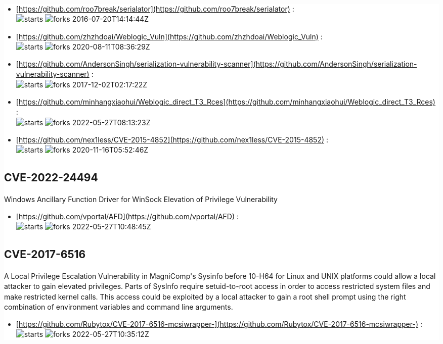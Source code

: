 - [https://github.com/roo7break/serialator](https://github.com/roo7break/serialator) :  
![starts](https://img.shields.io/github/stars/roo7break/serialator.svg) 
![forks](https://img.shields.io/github/forks/roo7break/serialator.svg) 
2016-07-20T14:14:44Z

- [https://github.com/zhzhdoai/Weblogic_Vuln](https://github.com/zhzhdoai/Weblogic_Vuln) :  
![starts](https://img.shields.io/github/stars/zhzhdoai/Weblogic_Vuln.svg) 
![forks](https://img.shields.io/github/forks/zhzhdoai/Weblogic_Vuln.svg) 
2020-08-11T08:36:29Z

- [https://github.com/AndersonSingh/serialization-vulnerability-scanner](https://github.com/AndersonSingh/serialization-vulnerability-scanner) :  
![starts](https://img.shields.io/github/stars/AndersonSingh/serialization-vulnerability-scanner.svg) 
![forks](https://img.shields.io/github/forks/AndersonSingh/serialization-vulnerability-scanner.svg) 
2017-12-02T02:17:22Z

- [https://github.com/minhangxiaohui/Weblogic_direct_T3_Rces](https://github.com/minhangxiaohui/Weblogic_direct_T3_Rces) :  
![starts](https://img.shields.io/github/stars/minhangxiaohui/Weblogic_direct_T3_Rces.svg) 
![forks](https://img.shields.io/github/forks/minhangxiaohui/Weblogic_direct_T3_Rces.svg) 
2022-05-27T08:13:23Z

- [https://github.com/nex1less/CVE-2015-4852](https://github.com/nex1less/CVE-2015-4852) :  
![starts](https://img.shields.io/github/stars/nex1less/CVE-2015-4852.svg) 
![forks](https://img.shields.io/github/forks/nex1less/CVE-2015-4852.svg) 
2020-11-16T05:52:46Z

## CVE-2022-24494
 Windows Ancillary Function Driver for WinSock Elevation of Privilege Vulnerability

- [https://github.com/vportal/AFD](https://github.com/vportal/AFD) :  
![starts](https://img.shields.io/github/stars/vportal/AFD.svg) 
![forks](https://img.shields.io/github/forks/vportal/AFD.svg) 
2022-05-27T10:48:45Z

## CVE-2017-6516
 A Local Privilege Escalation Vulnerability in MagniComp's Sysinfo before 10-H64 for Linux and UNIX platforms could allow a local attacker to gain elevated privileges. Parts of SysInfo require setuid-to-root access in order to access restricted system files and make restricted kernel calls. This access could be exploited by a local attacker to gain a root shell prompt using the right combination of environment variables and command line arguments.

- [https://github.com/Rubytox/CVE-2017-6516-mcsiwrapper-](https://github.com/Rubytox/CVE-2017-6516-mcsiwrapper-) :  
![starts](https://img.shields.io/github/stars/Rubytox/CVE-2017-6516-mcsiwrapper-.svg) 
![forks](https://img.shields.io/github/forks/Rubytox/CVE-2017-6516-mcsiwrapper-.svg) 
2022-05-27T10:35:12Z

